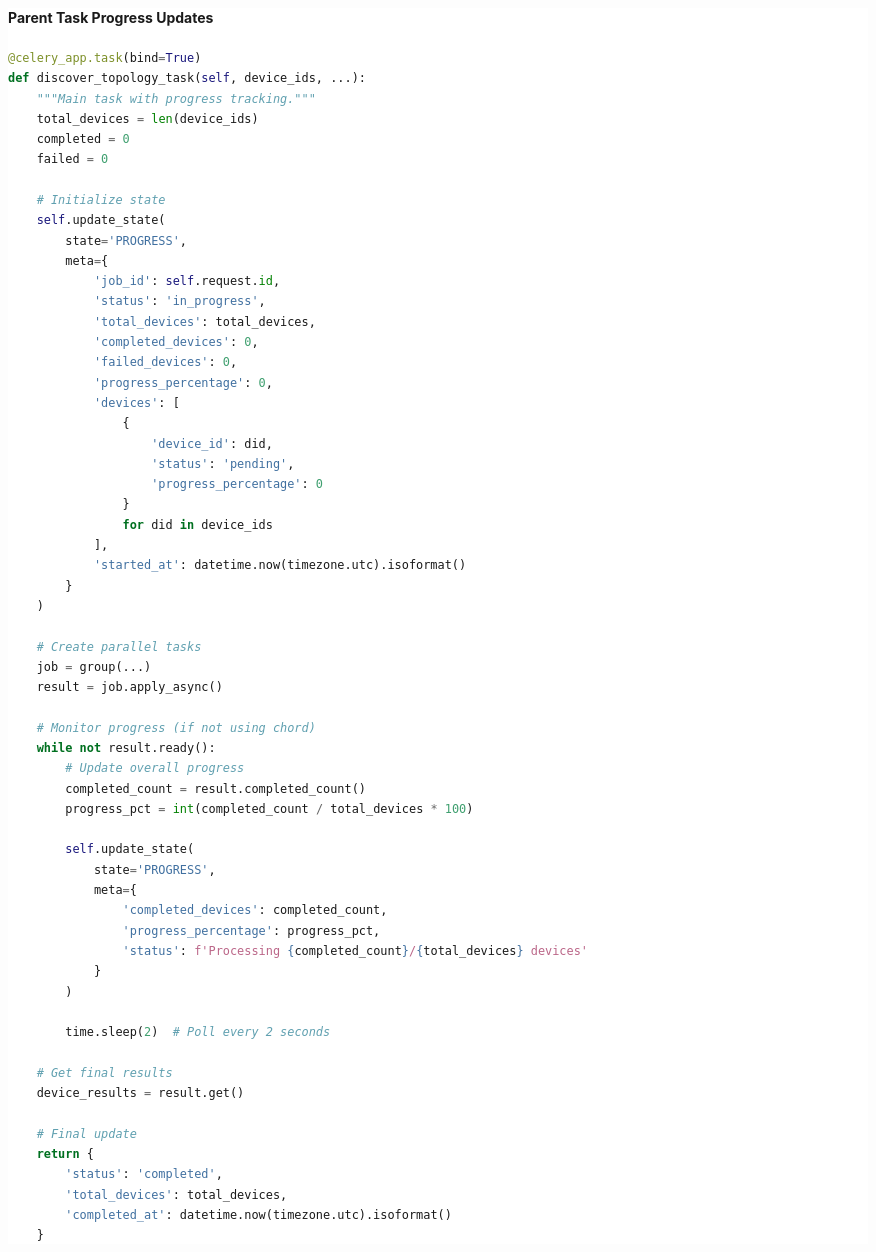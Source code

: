 #### Parent Task Progress Updates

```python
@celery_app.task(bind=True)
def discover_topology_task(self, device_ids, ...):
    """Main task with progress tracking."""
    total_devices = len(device_ids)
    completed = 0
    failed = 0
    
    # Initialize state
    self.update_state(
        state='PROGRESS',
        meta={
            'job_id': self.request.id,
            'status': 'in_progress',
            'total_devices': total_devices,
            'completed_devices': 0,
            'failed_devices': 0,
            'progress_percentage': 0,
            'devices': [
                {
                    'device_id': did,
                    'status': 'pending',
                    'progress_percentage': 0
                }
                for did in device_ids
            ],
            'started_at': datetime.now(timezone.utc).isoformat()
        }
    )
    
    # Create parallel tasks
    job = group(...)
    result = job.apply_async()
    
    # Monitor progress (if not using chord)
    while not result.ready():
        # Update overall progress
        completed_count = result.completed_count()
        progress_pct = int(completed_count / total_devices * 100)
        
        self.update_state(
            state='PROGRESS',
            meta={
                'completed_devices': completed_count,
                'progress_percentage': progress_pct,
                'status': f'Processing {completed_count}/{total_devices} devices'
            }
        )
        
        time.sleep(2)  # Poll every 2 seconds
    
    # Get final results
    device_results = result.get()
    
    # Final update
    return {
        'status': 'completed',
        'total_devices': total_devices,
        'completed_at': datetime.now(timezone.utc).isoformat()
    }
```
